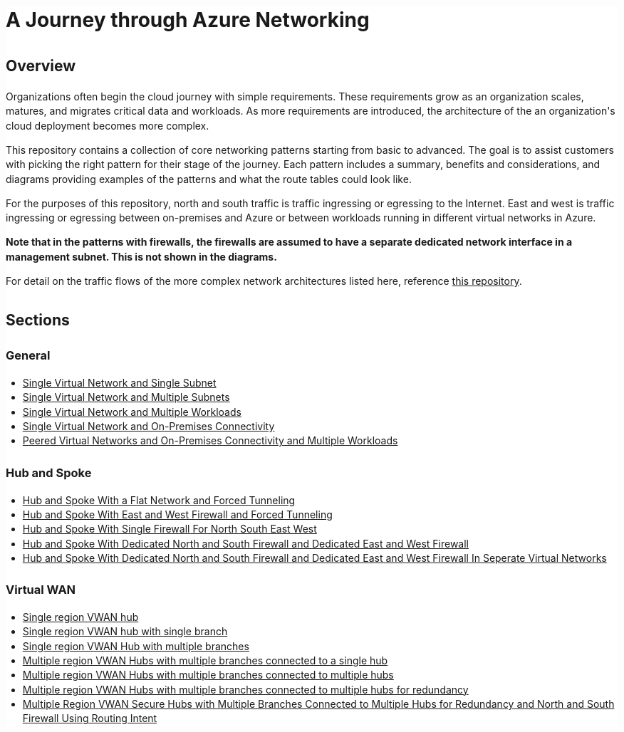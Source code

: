 # A Journey through Azure Networking

## Overview
Organizations often begin the cloud journey with simple requirements. These requirements grow as an organization scales, matures, and migrates critical data and workloads. As more requirements are introduced, the architecture of the an organization's cloud deployment becomes more complex.

This repository contains a collection of core networking patterns starting from basic to advanced. The goal is to assist customers with picking the right pattern for their stage of the journey. Each pattern includes a summary, benefits and considerations, and diagrams providing examples of the patterns and what the route tables could look like.

For the purposes of this repository, north and south traffic is traffic ingressing or egressing to the Internet. East and west is traffic ingressing or egressing between on-premises and Azure or between workloads running in different virtual networks in Azure.

**Note that in the patterns with firewalls, the firewalls are assumed to have a separate dedicated network interface in a management subnet. This is not shown in the diagrams.**

For detail on the traffic flows of the more complex network architectures listed here, reference [this repository](https://github.com/mattfeltonma/azure-networking-patterns).

## Sections
###  General
* [Single Virtual Network and Single Subnet](#single-vnet-and-single-subnet)
* [Single Virtual Network and Multiple Subnets](#single-vnet-and-multiple-subnets)
* [Single Virtual Network and Multiple Workloads](#single-vnet-and-multiple-workloads)
* [Single Virtual Network and On-Premises Connectivity](#single-vnet-and-on-premises-connectivity)
* [Peered Virtual Networks and On-Premises Connectivity and Multiple Workloads](#peered-vnets-and-on-premises-connectivity-with-multiple-workloads)

### Hub and Spoke
* [Hub and Spoke With a Flat Network and Forced Tunneling](#hub-and-spoke-with-a-flat-network-and-forced-tunneling)
* [Hub and Spoke With East and West Firewall and Forced Tunneling](#hub-and-spoke-with-east-and-west-firewall-and-forced-tunneling)
* [Hub and Spoke With Single Firewall For North South East West](#hub-and-spoke-with-single-firewall-for-north-south-east-west)
* [Hub and Spoke With Dedicated North and South Firewall and Dedicated East and West Firewall](#hub-and-spoke-with-dedicated-north-and-south-firewall-and-dedicated-east-and-west-firewall)
* [Hub and Spoke With Dedicated North and South Firewall and Dedicated East and West Firewall In Seperate Virtual Networks](#hub-and-spoke-with-dedicated-north-and-south-firewall-and-dedicated-east-and-west-firewall-in-seperate-virtual-networks)

### Virtual WAN
* [Single region VWAN hub](#vwan---single-region-vwan-hub)
* [Single region VWAN hub with single branch](#vwan---single-region-vwan-hub-with-single-branch)
* [Single region VWAN Hub with multiple branches](#vwan---single-region-vwan-hub-with-multiple-branches)
* [Multiple region VWAN Hubs with multiple branches connected to a single hub](#vwan---multiple-region-vwan-hubs-with-multiple-branches-connected-to-a-single-hub)
* [Multiple region VWAN Hubs with multiple branches connected to multiple hubs](#vwan---multiple-region-vwan-hubs-with-multiple-branches-connected-to-multiple-hubs)
* [Multiple region VWAN Hubs with multiple branches connected to multiple hubs for redundancy](#vwan---multiple-region-vwan-hubs-with-multiple-branches-connected-to-multiple-hubs-for-redundancy)
* [Multiple Region VWAN Secure Hubs with Multiple Branches Connected to Multiple Hubs for Redundancy and North and South Firewall Using Routing Intent](#vwan---multiple-region-vwan-secure-hubs-with-multiple-branches-connected-to-multiple-hubs-for-redundancy-and-north-and-south-firewall-using-routing-intent)